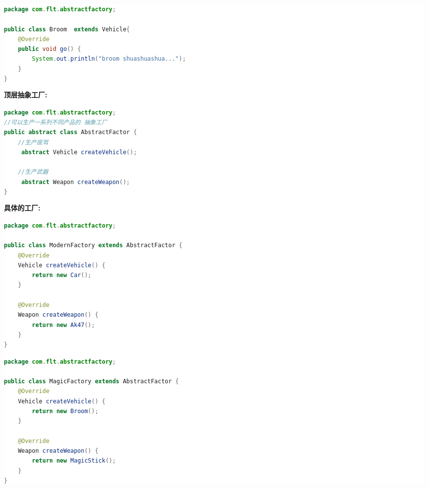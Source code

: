 ```java
package com.flt.abstractfactory;

public class Broom  extends Vehicle{
    @Override
    public void go() {
        System.out.println("broom shuashuashua...");
    }
}

```

**顶层抽象工厂:**

```java
package com.flt.abstractfactory;
//可以生产一系列不同产品的 抽象工厂
public abstract class AbstractFactor {
    //生产座驾
     abstract Vehicle createVehicle();

    //生产武器
     abstract Weapon createWeapon();
}
```

**具体的工厂:**

```java
package com.flt.abstractfactory;

public class ModernFactory extends AbstractFactor {
    @Override
    Vehicle createVehicle() {
        return new Car();
    }

    @Override
    Weapon createWeapon() {
        return new Ak47();
    }
}

```

```java
package com.flt.abstractfactory;

public class MagicFactory extends AbstractFactor {
    @Override
    Vehicle createVehicle() {
        return new Broom();
    }

    @Override
    Weapon createWeapon() {
        return new MagicStick();
    }
}

```
